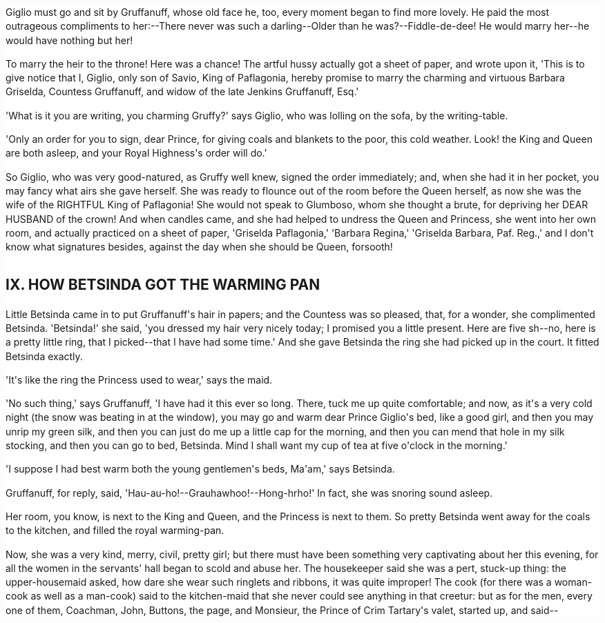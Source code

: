 Giglio must go and sit by Gruffanuff, whose old face he, too, every moment began to find more lovely. He paid the most outrageous compliments to her:--There never was such a darling--Older than he was?--Fiddle-de-dee! He would marry her--he would have nothing but her! 

To marry the heir to the throne! Here was a chance! The artful hussy actually got a sheet of paper, and wrote upon it, 'This is to give notice that I, Giglio, only son of Savio, King of Paflagonia, hereby promise to marry the charming and virtuous Barbara Griselda, Countess Gruffanuff, and widow of the late Jenkins Gruffanuff, Esq.' 

'What is it you are writing, you charming Gruffy?' says Giglio, who was lolling on the sofa, by the writing-table. 

'Only an order for you to sign, dear Prince, for giving coals and blankets to the poor, this cold weather. Look! the King and Queen are both asleep, and your Royal Highness's order will do.' 

So Giglio, who was very good-natured, as Gruffy well knew, signed the order immediately; and, when she had it in her pocket, you may fancy what airs she gave herself. She was ready to flounce out of the room before the Queen herself, as now she was the wife of the RIGHTFUL King of Paflagonia! She would not speak to Glumboso, whom she thought a brute, for depriving her DEAR HUSBAND of the crown! And when candles came, and she had helped to undress the Queen and Princess, she went into her own room, and actually practiced on a sheet of paper, 'Griselda Paflagonia,' 'Barbara Regina,' 'Griselda Barbara, Paf. Reg.,' and I don't know what signatures besides, against the day when she should be Queen, forsooth! 


##  IX. HOW BETSINDA GOT THE WARMING PAN 

Little Betsinda came in to put Gruffanuff's hair in papers; and the Countess was so pleased, that, for a wonder, she complimented Betsinda. 'Betsinda!' she said, 'you dressed my hair very nicely today; I promised you a little present. Here are five sh--no, here is a pretty little ring, that I picked--that I have had some time.' And she gave Betsinda the ring she had picked up in the court. It fitted Betsinda exactly. 

'It's like the ring the Princess used to wear,' says the maid. 

'No such thing,' says Gruffanuff, 'I have had it this ever so long. There, tuck me up quite comfortable; and now, as it's a very cold night (the snow was beating in at the window), you may go and warm dear Prince Giglio's bed, like a good girl, and then you may unrip my green silk, and then you can just do me up a little cap for the morning, and then you can mend that hole in my silk stocking, and then you can go to bed, Betsinda. Mind I shall want my cup of tea at five o'clock in the morning.' 

'I suppose I had best warm both the young gentlemen's beds, Ma'am,' says Betsinda. 

Gruffanuff, for reply, said, 'Hau-au-ho!--Grauhawhoo!--Hong-hrho!' In fact, she was snoring sound asleep. 

Her room, you know, is next to the King and Queen, and the Princess is next to them. So pretty Betsinda went away for the coals to the kitchen, and filled the royal warming-pan. 

Now, she was a very kind, merry, civil, pretty girl; but there must have been something very captivating about her this evening, for all the women in the servants' hall began to scold and abuse her. The housekeeper said she was a pert, stuck-up thing: the upper-housemaid asked, how dare she wear such ringlets and ribbons, it was quite improper! The cook (for there was a woman-cook as well as a man-cook) said to the kitchen-maid that she never could see anything in that creetur: but as for the men, every one of them, Coachman, John, Buttons, the page, and Monsieur, the Prince of Crim Tartary's valet, started up, and said--   
  